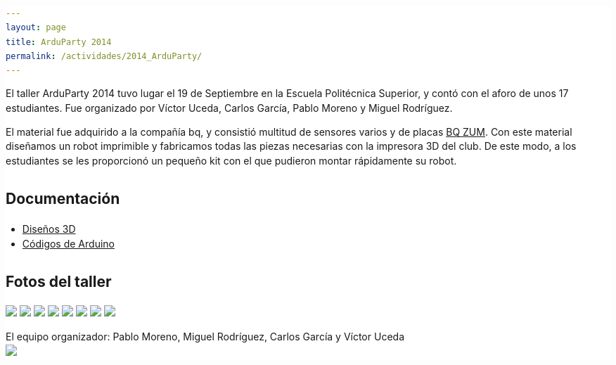 ```yaml
---
layout: page
title: ArduParty 2014
permalink: /actividades/2014_ArduParty/
---
```


El taller ArduParty 2014 tuvo lugar el 19 de Septiembre en la Escuela Politécnica Superior, y contó con el aforo de unos 17 estudiantes. Fue organizado por Víctor Uceda, Carlos García, Pablo Moreno y Miguel Rodríguez.  

El material fue adquirido a la compañía bq, y consistió multitud de sensores varios y de placas [BQ ZUM](http://www.bq.com/es/placa-zum-core). Con este material diseñamos un robot imprimible y fabricamos todas las piezas necesarias con la impresora 3D del club. De este modo, a los estudiantes se les proporcionó un pequeño kit con el que pudieron montar rápidamente su robot.  

Documentación
--
* [Diseños 3D](https://github.com/CRM-UAM/CRM-UAM.github.io/tree/master/actividades/2014_ArduParty/GNBot_scad_v2.5)  
* [Códigos de Arduino](https://github.com/CRM-UAM/CRM-UAM.github.io/tree/master/actividades/2014_ArduParty/CodigosArduParty)  

Fotos del taller
--

<img src="fotos/2014-09-19 11.25.15.jpg" width="450"/>  

<img src="fotos/2014-09-19 11.25.24.jpg" width="450"/>  

<img src="fotos/2014-09-19 11.26.37.jpg" width="450"/>  

<img src="fotos/2014-09-19 11.36.32.jpg" width="450"/>  

<img src="fotos/2014-09-19 11.53.34.jpg" width="450"/>  

<img src="fotos/2014-09-19 13.07.40.jpg" width="450"/>  

<img src="fotos/2014-09-19 13.58.18.jpg" width="450"/>  

<img src="fotos/2014-09-19 14.12.29.jpg" width="450"/>  

El equipo organizador: Pablo Moreno, Miguel Rodríguez, Carlos García y Víctor Uceda  
<img src="fotos/2014-09-19 14.32.52.jpg" width="450"/>  


